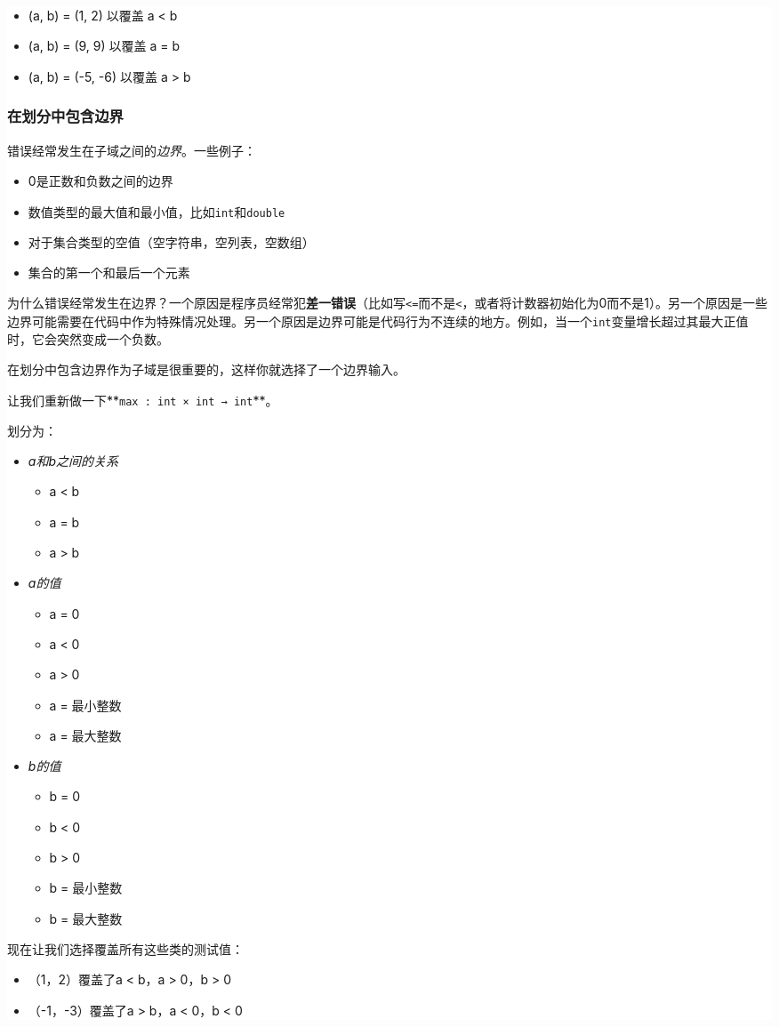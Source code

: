 +   (a, b) = (1, 2) 以覆盖 a < b

+   (a, b) = (9, 9) 以覆盖 a = b

+   (a, b) = (-5, -6) 以覆盖 a > b

### 在划分中包含边界

错误经常发生在子域之间的*边界*。一些例子：

+   0是正数和负数之间的边界

+   数值类型的最大值和最小值，比如`int`和`double`

+   对于集合类型的空值（空字符串，空列表，空数组）

+   集合的第一个和最后一个元素

为什么错误经常发生在边界？一个原因是程序员经常犯**差一错误**（比如写`<=`而不是`<`，或者将计数器初始化为0而不是1）。另一个原因是一些边界可能需要在代码中作为特殊情况处理。另一个原因是边界可能是代码行为不连续的地方。例如，当一个`int`变量增长超过其最大正值时，它会突然变成一个负数。

在划分中包含边界作为子域是很重要的，这样你就选择了一个边界输入。

让我们重新做一下**`max : int × int → int`**。

划分为：

+   *a和b之间的关系*

    +   a < b

    +   a = b

    +   a > b

+   *a的值*

    +   a = 0

    +   a < 0

    +   a > 0

    +   a = 最小整数

    +   a = 最大整数

+   *b的值*

    +   b = 0

    +   b < 0

    +   b > 0

    +   b = 最小整数

    +   b = 最大整数

现在让我们选择覆盖所有这些类的测试值：

+   （1，2）覆盖了a < b，a > 0，b > 0

+   （-1，-3）覆盖了a > b，a < 0，b < 0
